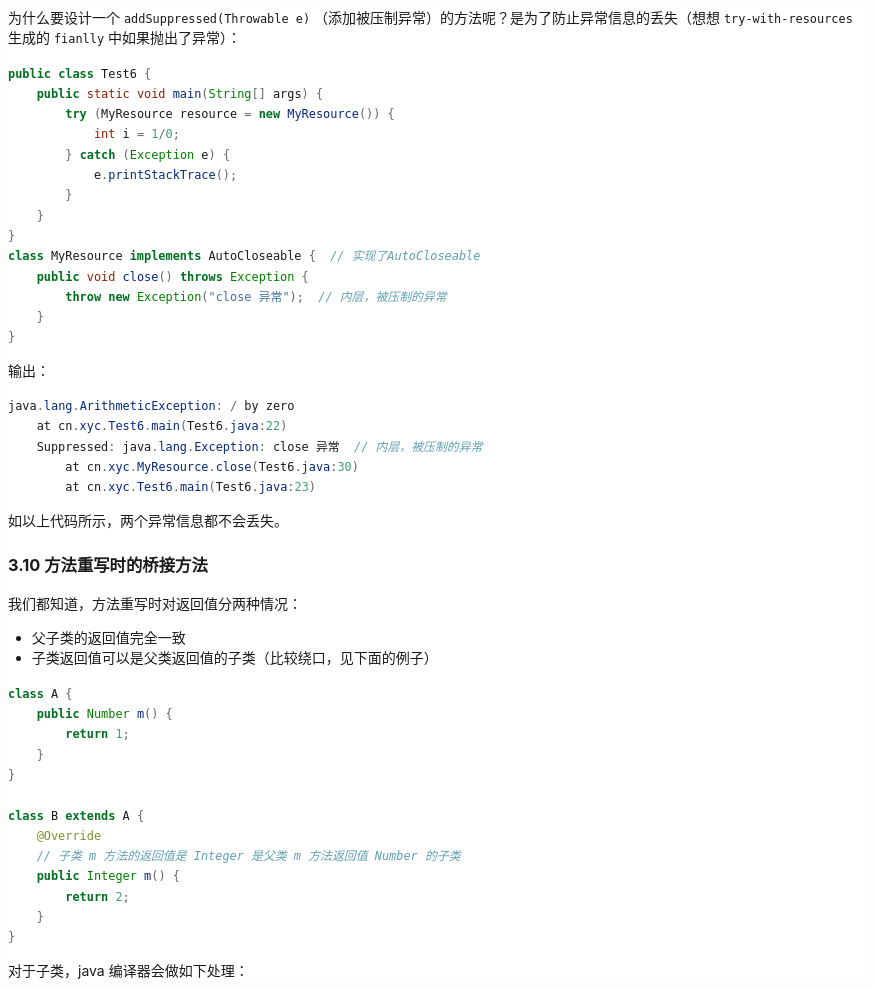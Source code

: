 为什么要设计一个 `addSuppressed(Throwable e)` （添加被压制异常）的方法呢？是为了防止异常信息的丢失（想想 `try-with-resources` 生成的 `fianlly` 中如果抛出了异常）： 

```java
public class Test6 {
    public static void main(String[] args) {
        try (MyResource resource = new MyResource()) {
            int i = 1/0;
        } catch (Exception e) {
            e.printStackTrace();
        }
    }
} 
class MyResource implements AutoCloseable {  // 实现了AutoCloseable
    public void close() throws Exception {
        throw new Exception("close 异常");  // 内层，被压制的异常
    }
}
```

输出： 

```java
java.lang.ArithmeticException: / by zero
	at cn.xyc.Test6.main(Test6.java:22)
	Suppressed: java.lang.Exception: close 异常  // 内层，被压制的异常
		at cn.xyc.MyResource.close(Test6.java:30)
		at cn.xyc.Test6.main(Test6.java:23)
```

如以上代码所示，两个异常信息都不会丢失。

### 3.10 方法重写时的桥接方法 

我们都知道，方法重写时对返回值分两种情况：

* 父子类的返回值完全一致
* 子类返回值可以是父类返回值的子类（比较绕口，见下面的例子） 

```java
class A {
    public Number m() {
        return 1;
    }
}

class B extends A {
    @Override
    // 子类 m 方法的返回值是 Integer 是父类 m 方法返回值 Number 的子类
    public Integer m() {
        return 2;
    }
}
```

对于子类，java 编译器会做如下处理： 
